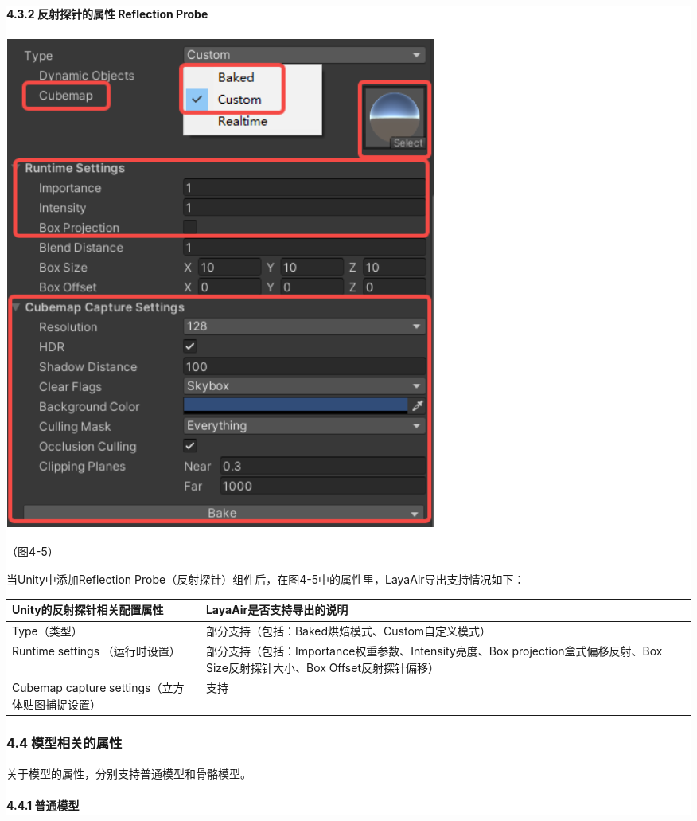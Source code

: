 

#### 4.3.2 反射探针的属性 Reflection Probe

![4-5](img/4-5.png)

（图4-5）

当Unity中添加Reflection Probe（反射探针）组件后，在图4-5中的属性里，LayaAir导出支持情况如下：

| Unity的反射探针相关配置属性                    | LayaAir是否支持导出的说明                                    |
| :--------------------------------------------- | :----------------------------------------------------------- |
| Type（类型）                                   | 部分支持（包括：Baked烘焙模式、Custom自定义模式）            |
| Runtime settings （运行时设置）                | 部分支持（包括：Importance权重参数、Intensity亮度、Box projection盒式偏移反射、Box Size反射探针大小、Box Offset反射探针偏移） |
| Cubemap capture settings（立方体贴图捕捉设置） | 支持                                                         |

### 4.4 模型相关的属性

关于模型的属性，分别支持普通模型和骨骼模型。

#### 4.4.1 普通模型
